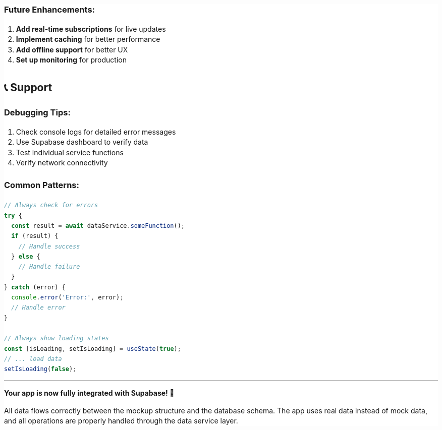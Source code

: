 ### **Future Enhancements:**
1. **Add real-time subscriptions** for live updates
2. **Implement caching** for better performance
3. **Add offline support** for better UX
4. **Set up monitoring** for production

## 📞 Support

### **Debugging Tips:**
1. Check console logs for detailed error messages
2. Use Supabase dashboard to verify data
3. Test individual service functions
4. Verify network connectivity

### **Common Patterns:**
```typescript
// Always check for errors
try {
  const result = await dataService.someFunction();
  if (result) {
    // Handle success
  } else {
    // Handle failure
  }
} catch (error) {
  console.error('Error:', error);
  // Handle error
}

// Always show loading states
const [isLoading, setIsLoading] = useState(true);
// ... load data
setIsLoading(false);
```

---

**Your app is now fully integrated with Supabase! 🎉**

All data flows correctly between the mockup structure and the database schema. The app uses real data instead of mock data, and all operations are properly handled through the data service layer. 